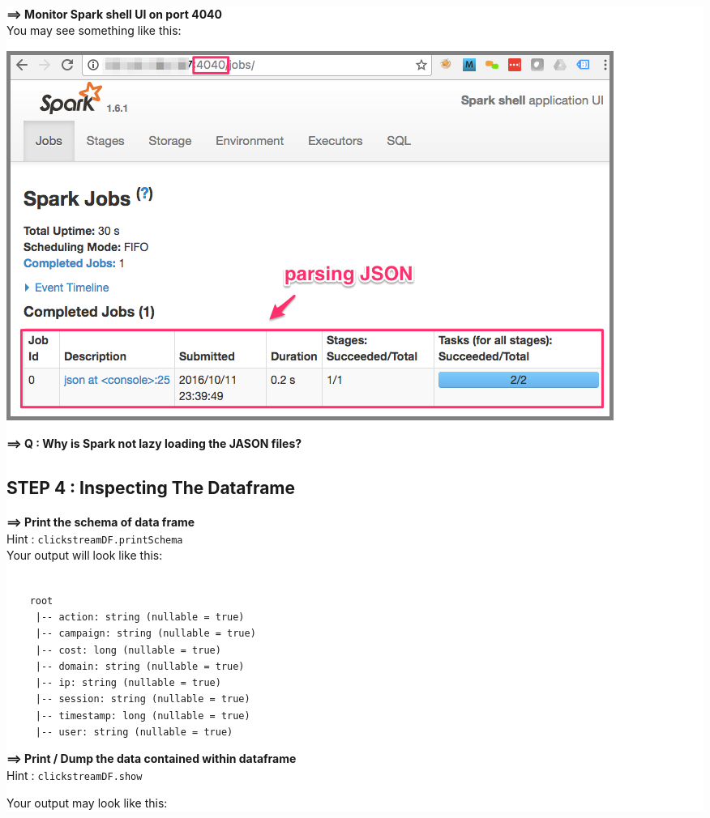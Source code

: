 **==> Monitor Spark shell UI on port 4040**  
You may see something like this:

<img src="../assets/images/5.1a.png" style="border: 5px solid grey; max-width:100%;" />

**==> Q : Why is Spark not lazy loading the JASON files?**

## STEP 4 : Inspecting The Dataframe

**==> Print the schema of data frame**     
Hint : `clickstreamDF.printSchema`  
Your output will look like this:

``` console

    root
     |-- action: string (nullable = true)
     |-- campaign: string (nullable = true)
     |-- cost: long (nullable = true)
     |-- domain: string (nullable = true)
     |-- ip: string (nullable = true)
     |-- session: string (nullable = true)
     |-- timestamp: long (nullable = true)
     |-- user: string (nullable = true)
```



**==> Print / Dump the data contained within dataframe**  
Hint : `clickstreamDF.show`

Your output may look like this:  
